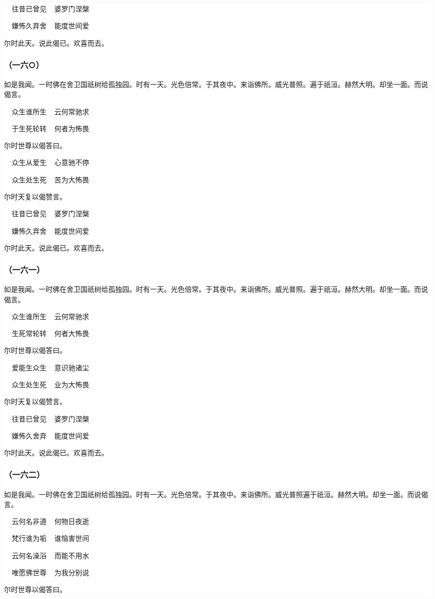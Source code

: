 &nbsp;&nbsp;&nbsp;&nbsp;往昔已曾见&nbsp;&nbsp;&nbsp;&nbsp;婆罗门涅槃

&nbsp;&nbsp;&nbsp;&nbsp;嫌怖久弃舍&nbsp;&nbsp;&nbsp;&nbsp;能度世间爱

尔时此天。说此偈已。欢喜而去。

### （一六○）<a name="160"></a>

如是我闻。一时佛在舍卫国祇树给孤独园。时有一天。光色倍常。于其夜中。来诣佛所。威光普照。遍于祇洹。赫然大明。却坐一面。而说偈言。

&nbsp;&nbsp;&nbsp;&nbsp;众生谁所生&nbsp;&nbsp;&nbsp;&nbsp;云何常驰求

&nbsp;&nbsp;&nbsp;&nbsp;于生死轮转&nbsp;&nbsp;&nbsp;&nbsp;何者为怖畏

尔时世尊以偈答曰。

&nbsp;&nbsp;&nbsp;&nbsp;众生从爱生&nbsp;&nbsp;&nbsp;&nbsp;心意驰不停

&nbsp;&nbsp;&nbsp;&nbsp;众生处生死&nbsp;&nbsp;&nbsp;&nbsp;苦为大怖畏

尔时天复以偈赞言。

&nbsp;&nbsp;&nbsp;&nbsp;往昔已曾见&nbsp;&nbsp;&nbsp;&nbsp;婆罗门涅槃

&nbsp;&nbsp;&nbsp;&nbsp;嫌怖久弃舍&nbsp;&nbsp;&nbsp;&nbsp;能度世间爱

尔时此天。说此偈已。欢喜而去。

### （一六一）<a name="161"></a>

如是我闻。一时佛在舍卫国祇树给孤独园。时有一天。光色倍常。于其夜中。来诣佛所。威光普照。遍于祇洹。赫然大明。却坐一面。而说偈言。

&nbsp;&nbsp;&nbsp;&nbsp;众生谁所生&nbsp;&nbsp;&nbsp;&nbsp;云何常驰求

&nbsp;&nbsp;&nbsp;&nbsp;生死常轮转&nbsp;&nbsp;&nbsp;&nbsp;何者大怖畏

尔时世尊以偈答曰。

&nbsp;&nbsp;&nbsp;&nbsp;爱能生众生&nbsp;&nbsp;&nbsp;&nbsp;意识驰诸尘

&nbsp;&nbsp;&nbsp;&nbsp;众生处生死&nbsp;&nbsp;&nbsp;&nbsp;业为大怖畏

尔时天复以偈赞言。

&nbsp;&nbsp;&nbsp;&nbsp;往昔已曾见&nbsp;&nbsp;&nbsp;&nbsp;婆罗门涅槃

&nbsp;&nbsp;&nbsp;&nbsp;嫌怖久舍弃&nbsp;&nbsp;&nbsp;&nbsp;能度世间爱

尔时此天。说此偈已。欢喜而去。

### （一六二）<a name="162"></a>

如是我闻。一时佛在舍卫国祇树给孤独园。时有一天。光色倍常。于其夜中。来诣佛所。威光普照遍于祇洹。赫然大明。却坐一面。而说偈言。

&nbsp;&nbsp;&nbsp;&nbsp;云何名非道&nbsp;&nbsp;&nbsp;&nbsp;何物日夜逝

&nbsp;&nbsp;&nbsp;&nbsp;梵行谁为垢&nbsp;&nbsp;&nbsp;&nbsp;谁恼害世间

&nbsp;&nbsp;&nbsp;&nbsp;云何名澡浴&nbsp;&nbsp;&nbsp;&nbsp;而能不用水

&nbsp;&nbsp;&nbsp;&nbsp;唯愿佛世尊&nbsp;&nbsp;&nbsp;&nbsp;为我分别说

尔时世尊以偈答曰。
